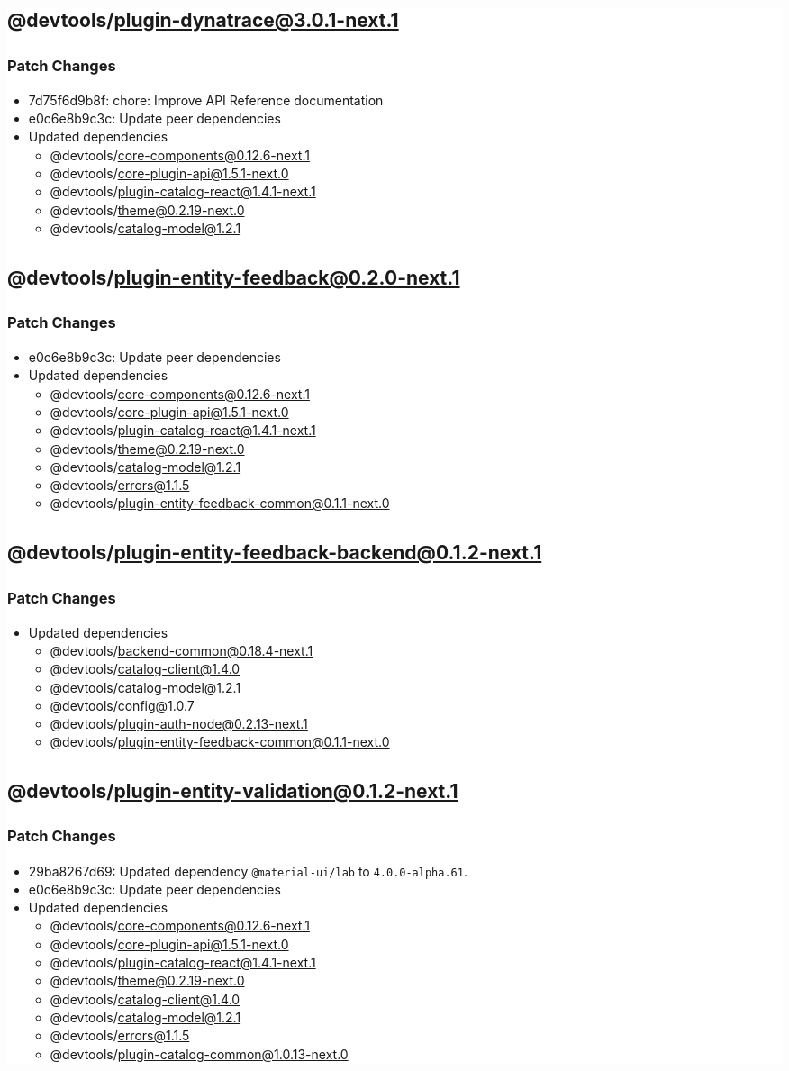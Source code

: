 ## @devtools/plugin-dynatrace@3.0.1-next.1

### Patch Changes

- 7d75f6d9b8f: chore: Improve API Reference documentation
- e0c6e8b9c3c: Update peer dependencies
- Updated dependencies
  - @devtools/core-components@0.12.6-next.1
  - @devtools/core-plugin-api@1.5.1-next.0
  - @devtools/plugin-catalog-react@1.4.1-next.1
  - @devtools/theme@0.2.19-next.0
  - @devtools/catalog-model@1.2.1

## @devtools/plugin-entity-feedback@0.2.0-next.1

### Patch Changes

- e0c6e8b9c3c: Update peer dependencies
- Updated dependencies
  - @devtools/core-components@0.12.6-next.1
  - @devtools/core-plugin-api@1.5.1-next.0
  - @devtools/plugin-catalog-react@1.4.1-next.1
  - @devtools/theme@0.2.19-next.0
  - @devtools/catalog-model@1.2.1
  - @devtools/errors@1.1.5
  - @devtools/plugin-entity-feedback-common@0.1.1-next.0

## @devtools/plugin-entity-feedback-backend@0.1.2-next.1

### Patch Changes

- Updated dependencies
  - @devtools/backend-common@0.18.4-next.1
  - @devtools/catalog-client@1.4.0
  - @devtools/catalog-model@1.2.1
  - @devtools/config@1.0.7
  - @devtools/plugin-auth-node@0.2.13-next.1
  - @devtools/plugin-entity-feedback-common@0.1.1-next.0

## @devtools/plugin-entity-validation@0.1.2-next.1

### Patch Changes

- 29ba8267d69: Updated dependency `@material-ui/lab` to `4.0.0-alpha.61`.
- e0c6e8b9c3c: Update peer dependencies
- Updated dependencies
  - @devtools/core-components@0.12.6-next.1
  - @devtools/core-plugin-api@1.5.1-next.0
  - @devtools/plugin-catalog-react@1.4.1-next.1
  - @devtools/theme@0.2.19-next.0
  - @devtools/catalog-client@1.4.0
  - @devtools/catalog-model@1.2.1
  - @devtools/errors@1.1.5
  - @devtools/plugin-catalog-common@1.0.13-next.0
